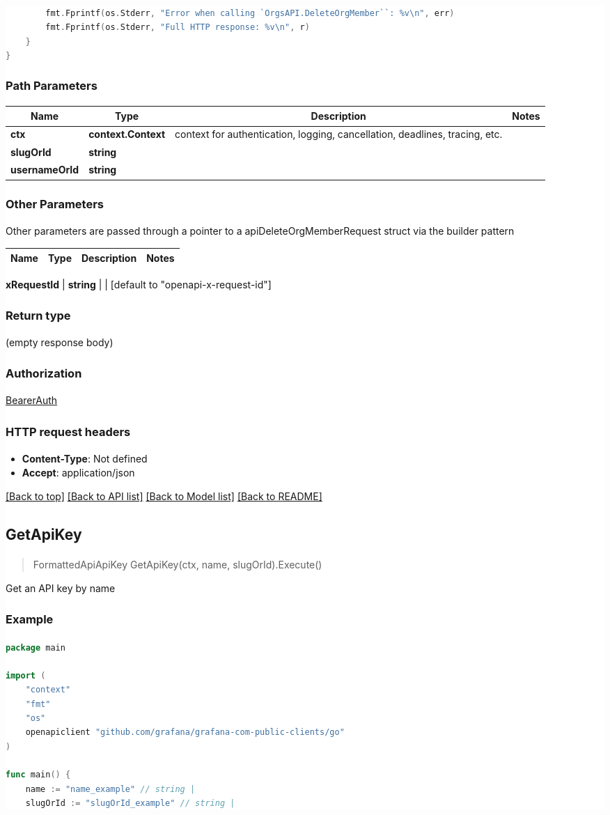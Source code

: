 ```go
		fmt.Fprintf(os.Stderr, "Error when calling `OrgsAPI.DeleteOrgMember``: %v\n", err)
		fmt.Fprintf(os.Stderr, "Full HTTP response: %v\n", r)
	}
}
```

### Path Parameters


Name | Type | Description  | Notes
------------- | ------------- | ------------- | -------------
**ctx** | **context.Context** | context for authentication, logging, cancellation, deadlines, tracing, etc.
**slugOrId** | **string** |  | 
**usernameOrId** | **string** |  | 

### Other Parameters

Other parameters are passed through a pointer to a apiDeleteOrgMemberRequest struct via the builder pattern


Name | Type | Description  | Notes
------------- | ------------- | ------------- | -------------


 **xRequestId** | **string** |  | [default to &quot;openapi-x-request-id&quot;]

### Return type

 (empty response body)

### Authorization

[BearerAuth](../README.md#BearerAuth)

### HTTP request headers

- **Content-Type**: Not defined
- **Accept**: application/json

[[Back to top]](#) [[Back to API list]](../README.md#documentation-for-api-endpoints)
[[Back to Model list]](../README.md#documentation-for-models)
[[Back to README]](../README.md)


## GetApiKey

> FormattedApiApiKey GetApiKey(ctx, name, slugOrId).Execute()

Get an API key by name

### Example

```go
package main

import (
	"context"
	"fmt"
	"os"
	openapiclient "github.com/grafana/grafana-com-public-clients/go"
)

func main() {
	name := "name_example" // string | 
	slugOrId := "slugOrId_example" // string | 

```